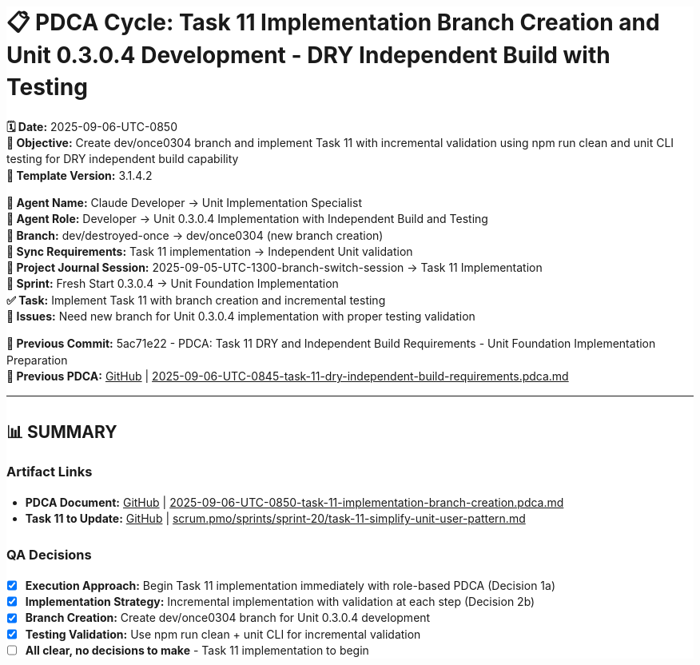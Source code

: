 # 📋 **PDCA Cycle: Task 11 Implementation Branch Creation and Unit 0.3.0.4 Development - DRY Independent Build with Testing**

**🗓️ Date:** 2025-09-06-UTC-0850  
**🎯 Objective:** Create dev/once0304 branch and implement Task 11 with incremental validation using npm run clean and unit CLI testing for DRY independent build capability  
**🎯 Template Version:** 3.1.4.2  

**👤 Agent Name:** Claude Developer → Unit Implementation Specialist  
**👤 Agent Role:** Developer → Unit 0.3.0.4 Implementation with Independent Build and Testing  
**👤 Branch:** dev/destroyed-once → dev/once0304 (new branch creation)  
**🔄 Sync Requirements:** Task 11 implementation → Independent Unit validation  
**🎯 Project Journal Session:** 2025-09-05-UTC-1300-branch-switch-session → Task 11 Implementation  
**🎯 Sprint:** Fresh Start 0.3.0.4 → Unit Foundation Implementation  
**✅ Task:** Implement Task 11 with branch creation and incremental testing  
**🚨 Issues:** Need new branch for Unit 0.3.0.4 implementation with proper testing validation  

**📎 Previous Commit:** 5ac71e22 - PDCA: Task 11 DRY and Independent Build Requirements - Unit Foundation Implementation Preparation  
**🔗 Previous PDCA:** [GitHub](https://github.com/Cerulean-Circle-GmbH/Web4Articles/blob/dev/destroyed-once/scrum.pmo/project.journal/2025-09-05-UTC-1300-branch-switch-session/pdca/role/developer/2025-09-06-UTC-0845-task-11-dry-independent-build-requirements.pdca.md) | [2025-09-06-UTC-0845-task-11-dry-independent-build-requirements.pdca.md](2025-09-06-UTC-0845-task-11-dry-independent-build-requirements.pdca.md)

---

## **📊 SUMMARY**

### **Artifact Links**
- **PDCA Document:** [GitHub](https://github.com/Cerulean-Circle-GmbH/Web4Articles/blob/dev/destroyed-once/scrum.pmo/project.journal/2025-09-05-UTC-1300-branch-switch-session/pdca/role/developer/2025-09-06-UTC-0850-task-11-implementation-branch-creation.pdca.md) | [2025-09-06-UTC-0850-task-11-implementation-branch-creation.pdca.md](2025-09-06-UTC-0850-task-11-implementation-branch-creation.pdca.md)
- **Task 11 to Update:** [GitHub](https://github.com/Cerulean-Circle-GmbH/Web4Articles/blob/dev/destroyed-once/scrum.pmo/sprints/sprint-20/task-11-simplify-unit-user-pattern.md) | [scrum.pmo/sprints/sprint-20/task-11-simplify-unit-user-pattern.md](../../../sprints/sprint-20/task-11-simplify-unit-user-pattern.md)

### **QA Decisions**
- [x] **Execution Approach:** Begin Task 11 implementation immediately with role-based PDCA (Decision 1a)
- [x] **Implementation Strategy:** Incremental implementation with validation at each step (Decision 2b)
- [x] **Branch Creation:** Create dev/once0304 branch for Unit 0.3.0.4 development
- [x] **Testing Validation:** Use npm run clean + unit CLI for incremental validation
- [ ] **All clear, no decisions to make** - Task 11 implementation to begin
